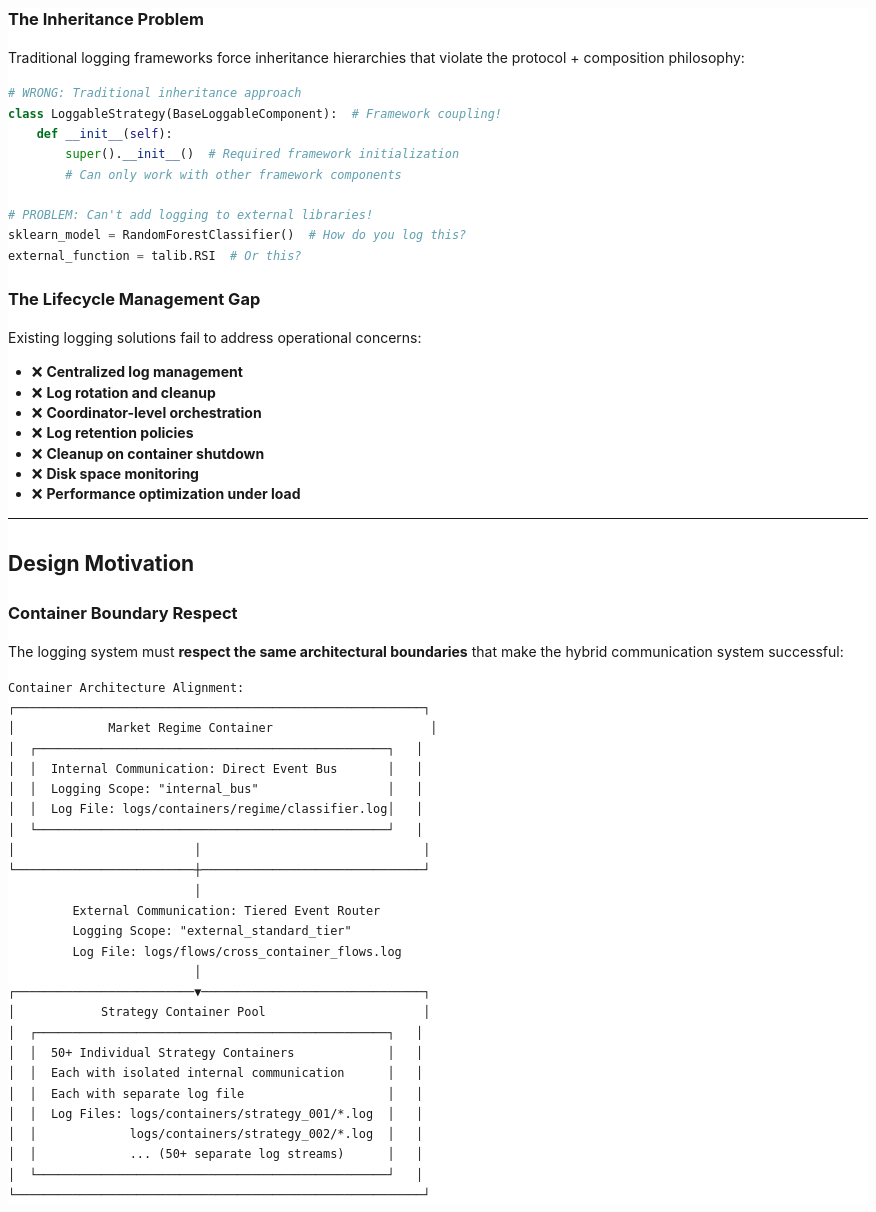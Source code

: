 ### The Inheritance Problem

Traditional logging frameworks force inheritance hierarchies that violate the protocol + composition philosophy:

```python
# WRONG: Traditional inheritance approach
class LoggableStrategy(BaseLoggableComponent):  # Framework coupling!
    def __init__(self):
        super().__init__()  # Required framework initialization
        # Can only work with other framework components
        
# PROBLEM: Can't add logging to external libraries!
sklearn_model = RandomForestClassifier()  # How do you log this?
external_function = talib.RSI  # Or this?
```

### The Lifecycle Management Gap

Existing logging solutions fail to address operational concerns:

- ❌ **Centralized log management**
- ❌ **Log rotation and cleanup**  
- ❌ **Coordinator-level orchestration**
- ❌ **Log retention policies**
- ❌ **Cleanup on container shutdown**
- ❌ **Disk space monitoring**
- ❌ **Performance optimization under load**

---

## Design Motivation

### Container Boundary Respect

The logging system must **respect the same architectural boundaries** that make the hybrid communication system successful:

```
Container Architecture Alignment:
┌─────────────────────────────────────────────────────────┐
│             Market Regime Container                      │
│  ┌─────────────────────────────────────────────────┐   │
│  │  Internal Communication: Direct Event Bus       │   │
│  │  Logging Scope: "internal_bus"                  │   │
│  │  Log File: logs/containers/regime/classifier.log│   │
│  └─────────────────────────────────────────────────┘   │
│                         │                               │
└─────────────────────────┼───────────────────────────────┘
                          │
         External Communication: Tiered Event Router
         Logging Scope: "external_standard_tier"
         Log File: logs/flows/cross_container_flows.log
                          │
┌─────────────────────────▼───────────────────────────────┐
│            Strategy Container Pool                      │
│  ┌─────────────────────────────────────────────────┐   │
│  │  50+ Individual Strategy Containers             │   │
│  │  Each with isolated internal communication      │   │
│  │  Each with separate log file                    │   │
│  │  Log Files: logs/containers/strategy_001/*.log  │   │
│  │             logs/containers/strategy_002/*.log  │   │
│  │             ... (50+ separate log streams)      │   │
│  └─────────────────────────────────────────────────┘   │
└─────────────────────────────────────────────────────────┘
```